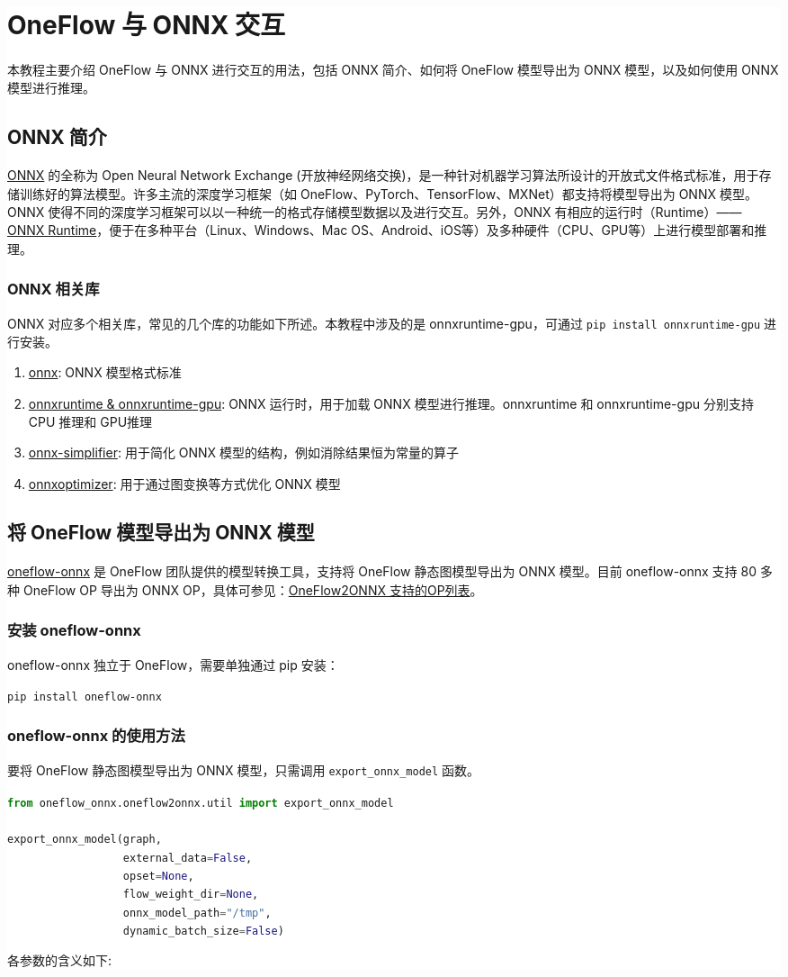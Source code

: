 # OneFlow 与 ONNX 交互

本教程主要介绍 OneFlow 与 ONNX 进行交互的用法，包括 ONNX 简介、如何将 OneFlow 模型导出为 ONNX 模型，以及如何使用 ONNX 模型进行推理。


## ONNX 简介

[ONNX](https://onnx.ai/index.html) 的全称为 Open Neural Network Exchange (开放神经网络交换)，是一种针对机器学习算法所设计的开放式文件格式标准，用于存储训练好的算法模型。许多主流的深度学习框架（如 OneFlow、PyTorch、TensorFlow、MXNet）都支持将模型导出为 ONNX 模型。ONNX 使得不同的深度学习框架可以以一种统一的格式存储模型数据以及进行交互。另外，ONNX 有相应的运行时（Runtime）—— [ONNX Runtime](https://onnxruntime.ai/)，便于在多种平台（Linux、Windows、Mac OS、Android、iOS等）及多种硬件（CPU、GPU等）上进行模型部署和推理。

### ONNX 相关库

ONNX 对应多个相关库，常见的几个库的功能如下所述。本教程中涉及的是 onnxruntime-gpu，可通过 `pip install onnxruntime-gpu` 进行安装。

1. [onnx](https://github.com/onnx/onnx): ONNX 模型格式标准

2. [onnxruntime & onnxruntime-gpu](https://github.com/microsoft/onnxruntime): ONNX 运行时，用于加载 ONNX 模型进行推理。onnxruntime 和 onnxruntime-gpu 分别支持 CPU 推理和 GPU推理

3. [onnx-simplifier](https://github.com/daquexian/onnx-simplifier): 用于简化 ONNX 模型的结构，例如消除结果恒为常量的算子
   
4. [onnxoptimizer](https://github.com/onnx/optimizer): 用于通过图变换等方式优化 ONNX 模型


## 将 OneFlow 模型导出为 ONNX 模型

[oneflow-onnx](https://github.com/Oneflow-Inc/oneflow_convert) 是 OneFlow 团队提供的模型转换工具，支持将 OneFlow 静态图模型导出为 ONNX 模型。目前 oneflow-onnx 支持 80 多种 OneFlow OP 导出为 ONNX OP，具体可参见：[OneFlow2ONNX 支持的OP列表](https://github.com/Oneflow-Inc/oneflow_convert/blob/main/docs/oneflow2onnx/op_list.md)。

### 安装 oneflow-onnx

oneflow-onnx 独立于 OneFlow，需要单独通过 pip 安装：
```bash
pip install oneflow-onnx
```

### oneflow-onnx 的使用方法

要将 OneFlow 静态图模型导出为 ONNX 模型，只需调用 `export_onnx_model` 函数。

```python
from oneflow_onnx.oneflow2onnx.util import export_onnx_model

export_onnx_model(graph,
                  external_data=False, 
                  opset=None, 
                  flow_weight_dir=None, 
                  onnx_model_path="/tmp", 
                  dynamic_batch_size=False)
```
各参数的含义如下:
